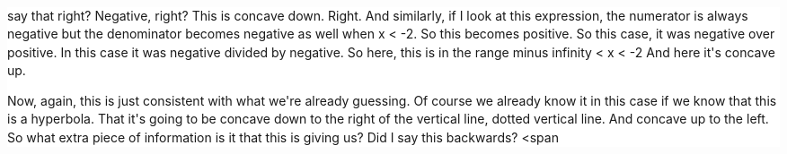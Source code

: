   <span m="968860">say</span> <span m="969050">that</span> <span
  m="969260">right?</span> <span m="972650">Negative,</span> <span
  m="973050">right?</span> <span m="973330">This</span> <span
  m="973450">is</span> <span m="973580">concave</span> <span
  m="974080">down.</span> <span m="979180">Right.</span> <span
  m="979930">And</span> <span m="980310">similarly,</span> <span
  m="980910">if</span> <span m="981040">I</span> <span m="981120">look</span>
  <span m="981340">at</span> <span m="981430">this</span> <span
  m="981590">expression,</span> <span m="982570">the</span> <span
  m="982710">numerator</span> <span m="983400">is</span> <span
  m="983490">always</span> <span m="983890">negative</span> <span
  m="984490">but</span> <span m="984640">the</span> <span
  m="985010">denominator</span> <span m="985630">becomes</span> <span
  m="987830">negative</span> <span m="988180">as</span> <span
  m="988310">well</span> <span m="989050">when</span> <span m="989510">x
  &lt;</span> <span m="990950">-2.</span> <span m="991130">So this</span> <span
  m="991250">becomes</span> <span m="991540">positive.</span> <span
  m="993710">So</span> <span m="993870">this</span> <span
  m="994130">case,</span> <span m="994400">it</span> <span m="994600">was</span>
  <span m="995020">negative</span> <span m="995430">over</span> <span
  m="995620">positive.</span> <span m="996690">In this</span> <span
  m="996900">case</span> <span m="997230">it</span> <span m="997370">was</span>
  <span m="997830">negative</span> <span m="998240">divided</span> <span
  m="998590">by</span> <span m="998750">negative.</span> <span
  m="1000950">So</span> <span m="1001120">here,</span> <span
  m="1001880">this</span> <span m="1002040">is</span> <span
  m="1002150">in</span> <span m="1002250">the</span> <span
  m="1002330">range</span> <span m="1002960">minus</span> <span
  m="1003690">infinity</span> <span m="1005290">&lt; x &lt; -2</span> <span
  m="1006140">And</span> <span m="1006300">here</span> <span
  m="1006530">it's</span> <span m="1006800">concave</span> <span
  m="1006980">up.</span></p><p><span m="1012240">Now,</span> <span
  m="1012560">again,</span> <span m="1013440">this</span> <span
  m="1013650">is</span> <span m="1013800">just</span> <span
  m="1014060">consistent</span> <span m="1014770">with</span> <span
  m="1015000">what</span> <span m="1015150">we're</span> <span
  m="1015310">already</span> <span m="1015600">guessing.</span> <span
  m="1015920">Of</span> <span m="1016000">course</span> <span
  m="1016210">we</span> <span m="1016360">already</span> <span
  m="1016610">know</span> <span m="1016890">it in</span> <span
  m="1017060">this</span> <span m="1017200">case</span> <span
  m="1017430">if</span> <span m="1017530">we</span> <span
  m="1017620">know</span> <span m="1017770">that</span> <span
  m="1017910">this</span> <span m="1018050">is</span> <span m="1018160">a</span>
  <span m="1018220">hyperbola.</span> <span m="1019680">That</span> <span
  m="1019850">it's</span> <span m="1020010">going to</span> <span
  m="1020200">be</span> <span m="1020310">concave</span> <span
  m="1020910">down</span> <span m="1021600">to</span> <span
  m="1021730">the</span> <span m="1021830">right</span> <span
  m="1022140">of</span> <span m="1022240">the</span> <span
  m="1022310">vertical</span> <span m="1022690">line,</span> <span
  m="1023210">dotted</span> <span m="1023500">vertical</span> <span
  m="1023880">line.</span> <span m="1024270">And</span> <span
  m="1024700">concave</span> <span m="1025230">up</span> <span
  m="1026180">to</span> <span m="1026330">the</span> <span
  m="1026410">left.</span> <span m="1027770">So</span> <span
  m="1028020">what</span> <span m="1028540">extra</span> <span
  m="1028920">piece</span> <span m="1029240">of</span> <span
  m="1029350">information</span> <span m="1030640">is</span> <span
  m="1030880">it</span> <span m="1031720">that</span> <span
  m="1031910">this</span> <span m="1032060">is</span> <span
  m="1032210">giving</span> <span m="1032590">us?</span> <span
  m="1036100">Did</span> <span m="1036250">I</span> <span m="1036310">say</span>
  <span m="1036500">this</span> <span m="1036660">backwards?</span> <span